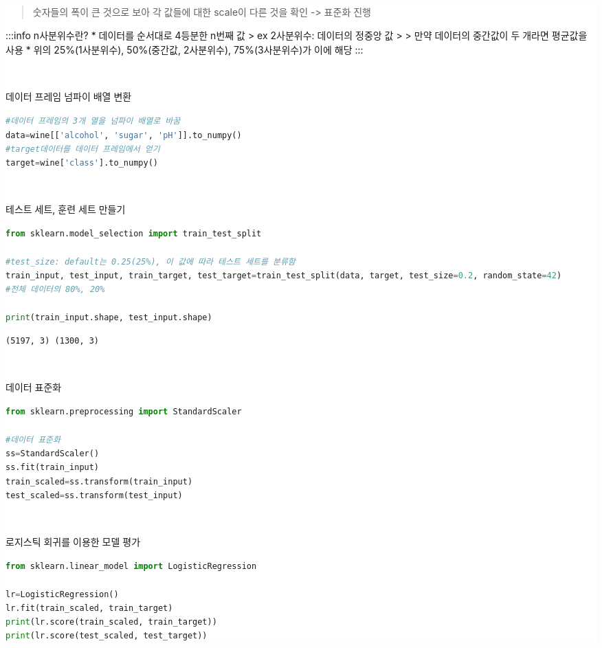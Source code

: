 
> 숫자들의 폭이 큰 것으로 보아 각 값들에 대한 scale이 다른 것을 확인 -> 표준화 진행

:::info n사분위수란?
    * 데이터를 순서대로 4등분한 n번째 값
    > ex 2사분위수: 데이터의 정중앙 값
    > 
    > 만약 데이터의 중간값이 두 개라면 평균값을 사용
    * 위의 25%(1사분위수), 50%(중간값, 2사분위수), 75%(3사분위수)가 이에 해당
:::

<br/>

데이터 프레임 넘파이 배열 변환
```python
#데이터 프레임의 3개 열을 넘파이 배열로 바꿈
data=wine[['alcohol', 'sugar', 'pH']].to_numpy()
#target데이터를 데이터 프레임에서 얻기
target=wine['class'].to_numpy()
```
<br/>

테스트 세트, 훈련 세트 만들기
```python
from sklearn.model_selection import train_test_split

#test_size: default는 0.25(25%), 이 값에 따라 테스트 세트를 분류함
train_input, test_input, train_target, test_target=train_test_split(data, target, test_size=0.2, random_state=42)
#전체 데이터의 80%, 20%

print(train_input.shape, test_input.shape)
```

    (5197, 3) (1300, 3)
    
<br/>

데이터 표준화
```python
from sklearn.preprocessing import StandardScaler

#데이터 표준화
ss=StandardScaler()
ss.fit(train_input)
train_scaled=ss.transform(train_input)
test_scaled=ss.transform(test_input)
```

<br/>

로지스틱 회귀를 이용한 모델 평가
```python
from sklearn.linear_model import LogisticRegression

lr=LogisticRegression()
lr.fit(train_scaled, train_target)
print(lr.score(train_scaled, train_target))
print(lr.score(test_scaled, test_target))
```
